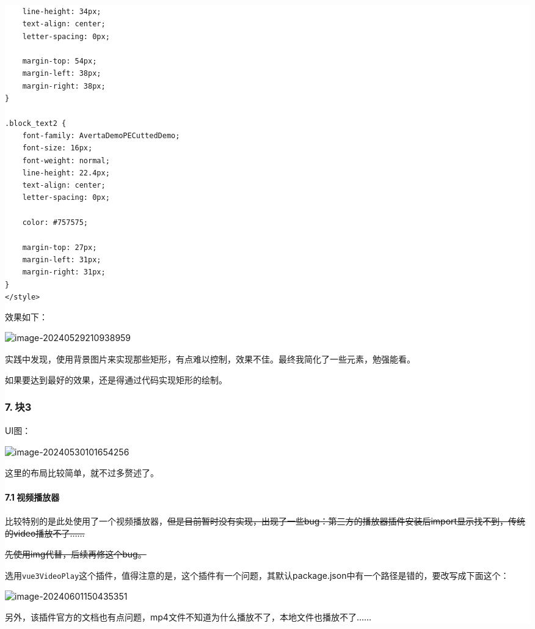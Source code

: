 ```vue
    line-height: 34px;
    text-align: center;
    letter-spacing: 0px;

    margin-top: 54px;
    margin-left: 38px;
    margin-right: 38px;
}

.block_text2 {
    font-family: AvertaDemoPECuttedDemo;
    font-size: 16px;
    font-weight: normal;
    line-height: 22.4px;
    text-align: center;
    letter-spacing: 0px;

    color: #757575;

    margin-top: 27px;
    margin-left: 31px;
    margin-right: 31px;
}
</style>
```

效果如下：

![image-20240529210938959](https://tuchuang-ys.oss-cn-guangzhou.aliyuncs.com/img/image-20240529210938959.png)

实践中发现，使用背景图片来实现那些矩形，有点难以控制，效果不佳。最终我简化了一些元素，勉强能看。

如果要达到最好的效果，还是得通过代码实现矩形的绘制。

### 7. 块3

UI图：

![image-20240530101654256](https://tuchuang-ys.oss-cn-guangzhou.aliyuncs.com/img/image-20240530101654256.png)

这里的布局比较简单，就不过多赘述了。

#### 7.1 视频播放器

比较特别的是此处使用了一个视频播放器，~~但是目前暂时没有实现，出现了一些bug：第三方的播放器插件安装后import显示找不到，传统的video播放不了……~~

~~先使用img代替，后续再修这个bug。~~

选用`vue3VideoPlay`这个插件，值得注意的是，这个插件有一个问题，其默认package.json中有一个路径是错的，要改写成下面这个：

![image-20240601150435351](https://tuchuang-ys.oss-cn-guangzhou.aliyuncs.com/img/image-20240601150435351.png)

另外，该插件官方的文档也有点问题，mp4文件不知道为什么播放不了，本地文件也播放不了……
